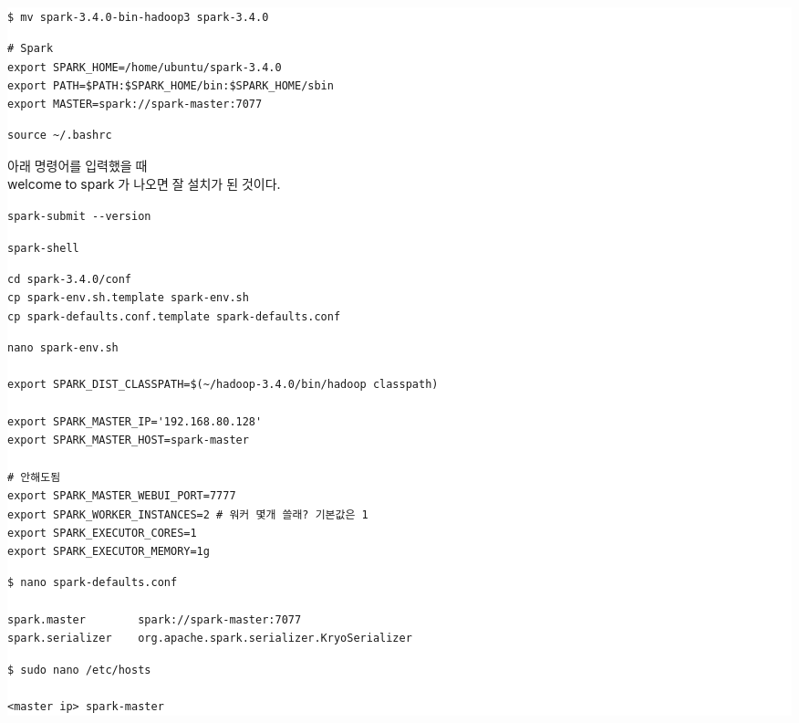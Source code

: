 ```
$ mv spark-3.4.0-bin-hadoop3 spark-3.4.0
```

```
# Spark
export SPARK_HOME=/home/ubuntu/spark-3.4.0
export PATH=$PATH:$SPARK_HOME/bin:$SPARK_HOME/sbin
export MASTER=spark://spark-master:7077
```

```
source ~/.bashrc
```
아래 명령어를 입력했을 때  
welcome to spark 가 나오면 잘 설치가 된 것이다.  
```
spark-submit --version
```




```
spark-shell
```

```
cd spark-3.4.0/conf
cp spark-env.sh.template spark-env.sh
cp spark-defaults.conf.template spark-defaults.conf
```

```
nano spark-env.sh

export SPARK_DIST_CLASSPATH=$(~/hadoop-3.4.0/bin/hadoop classpath)

export SPARK_MASTER_IP='192.168.80.128'
export SPARK_MASTER_HOST=spark-master

# 안해도됨
export SPARK_MASTER_WEBUI_PORT=7777
export SPARK_WORKER_INSTANCES=2 # 워커 몇개 쓸래? 기본값은 1
export SPARK_EXECUTOR_CORES=1
export SPARK_EXECUTOR_MEMORY=1g
```

```
$ nano spark-defaults.conf

spark.master        spark://spark-master:7077
spark.serializer    org.apache.spark.serializer.KryoSerializer
```

```
$ sudo nano /etc/hosts

<master ip> spark-master
```
